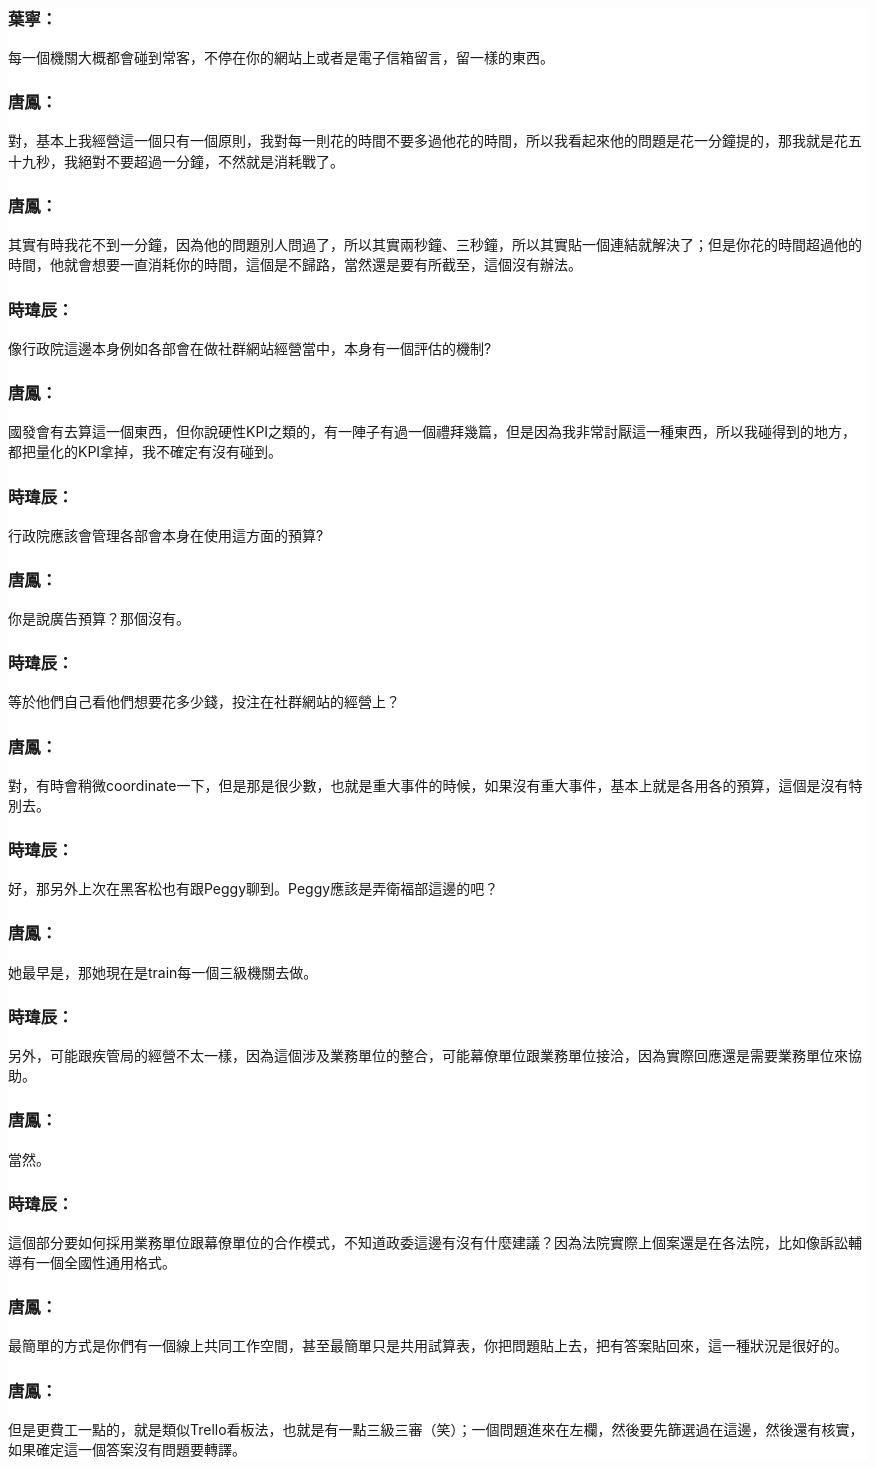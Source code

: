 ### 葉寧：
每一個機關大概都會碰到常客，不停在你的網站上或者是電子信箱留言，留一樣的東西。

### 唐鳳：
對，基本上我經營這一個只有一個原則，我對每一則花的時間不要多過他花的時間，所以我看起來他的問題是花一分鐘提的，那我就是花五十九秒，我絕對不要超過一分鐘，不然就是消耗戰了。

### 唐鳳：
其實有時我花不到一分鐘，因為他的問題別人問過了，所以其實兩秒鐘、三秒鐘，所以其實貼一個連結就解決了；但是你花的時間超過他的時間，他就會想要一直消耗你的時間，這個是不歸路，當然還是要有所截至，這個沒有辦法。

### 時瑋辰：
像行政院這邊本身例如各部會在做社群網站經營當中，本身有一個評估的機制?

### 唐鳳：
國發會有去算這一個東西，但你說硬性KPI之類的，有一陣子有過一個禮拜幾篇，但是因為我非常討厭這一種東西，所以我碰得到的地方，都把量化的KPI拿掉，我不確定有沒有碰到。

### 時瑋辰：
行政院應該會管理各部會本身在使用這方面的預算?

### 唐鳳：
你是說廣告預算？那個沒有。

### 時瑋辰：
等於他們自己看他們想要花多少錢，投注在社群網站的經營上？

### 唐鳳：
對，有時會稍微coordinate一下，但是那是很少數，也就是重大事件的時候，如果沒有重大事件，基本上就是各用各的預算，這個是沒有特別去。

### 時瑋辰：
好，那另外上次在黑客松也有跟Peggy聊到。Peggy應該是弄衛福部這邊的吧？

### 唐鳳：
她最早是，那她現在是train每一個三級機關去做。

### 時瑋辰：
另外，可能跟疾管局的經營不太一樣，因為這個涉及業務單位的整合，可能幕僚單位跟業務單位接洽，因為實際回應還是需要業務單位來協助。

### 唐鳳：
當然。

### 時瑋辰：
這個部分要如何採用業務單位跟幕僚單位的合作模式，不知道政委這邊有沒有什麼建議？因為法院實際上個案還是在各法院，比如像訴訟輔導有一個全國性通用格式。

### 唐鳳：
最簡單的方式是你們有一個線上共同工作空間，甚至最簡單只是共用試算表，你把問題貼上去，把有答案貼回來，這一種狀況是很好的。

### 唐鳳：
但是更費工一點的，就是類似Trello看板法，也就是有一點三級三審（笑）；一個問題進來在左欄，然後要先篩選過在這邊，然後還有核實，如果確定這一個答案沒有問題要轉譯。
